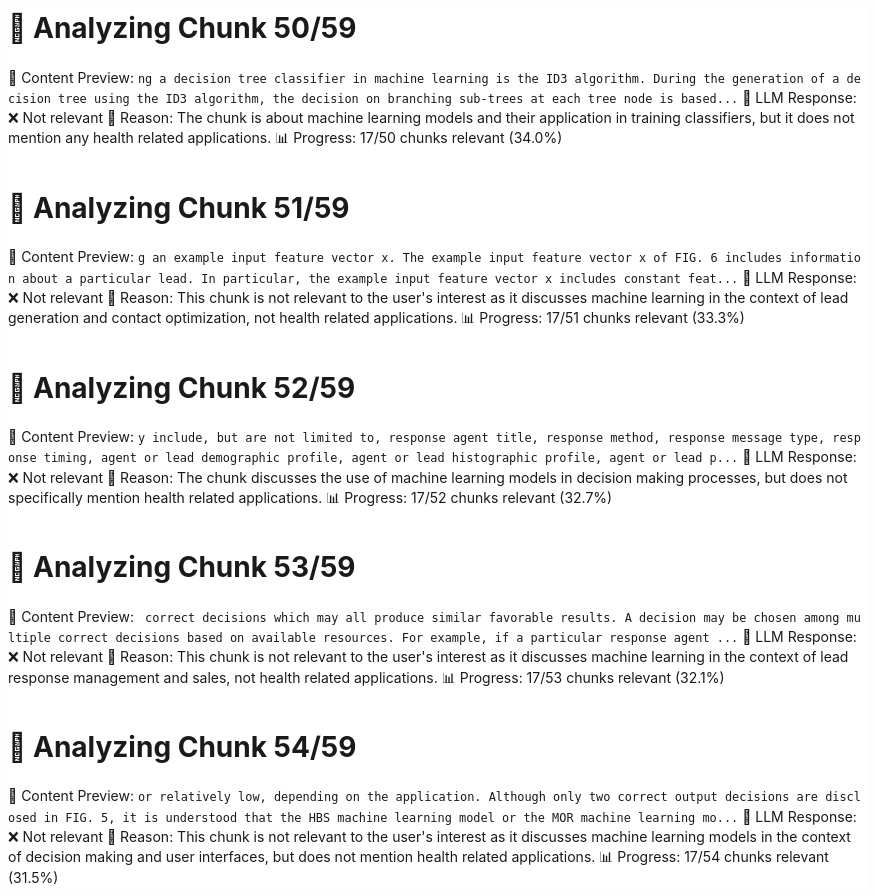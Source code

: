 
🔎 Analyzing Chunk 50/59
==============================
📄 Content Preview:
`ng a decision tree classifier in machine learning is the ID3 algorithm. During the generation of a decision tree using the ID3 algorithm, the decision on branching sub-trees at each tree node is based...`
🤖 LLM Response: ❌ Not relevant
💬 Reason: The chunk is about machine learning models and their application in training classifiers, but it does not mention any health related applications.
📊 Progress: 17/50 chunks relevant (34.0%)


🔎 Analyzing Chunk 51/59
==============================
📄 Content Preview:
`g an example input feature vector x. The example input feature vector x of FIG. 6 includes information about a particular lead. In particular, the example input feature vector x includes constant feat...`
🤖 LLM Response: ❌ Not relevant
💬 Reason: This chunk is not relevant to the user's interest as it discusses machine learning in the context of lead generation and contact optimization, not health related applications.
📊 Progress: 17/51 chunks relevant (33.3%)


🔎 Analyzing Chunk 52/59
==============================
📄 Content Preview:
`y include, but are not limited to, response agent title, response method, response message type, response timing, agent or lead demographic profile, agent or lead histographic profile, agent or lead p...`
🤖 LLM Response: ❌ Not relevant
💬 Reason: The chunk discusses the use of machine learning models in decision making processes, but does not specifically mention health related applications.
📊 Progress: 17/52 chunks relevant (32.7%)


🔎 Analyzing Chunk 53/59
==============================
📄 Content Preview:
` correct decisions which may all produce similar favorable results. A decision may be chosen among multiple correct decisions based on available resources. For example, if a particular response agent ...`
🤖 LLM Response: ❌ Not relevant
💬 Reason: This chunk is not relevant to the user's interest as it discusses machine learning in the context of lead response management and sales, not health related applications.
📊 Progress: 17/53 chunks relevant (32.1%)


🔎 Analyzing Chunk 54/59
==============================
📄 Content Preview:
`or relatively low, depending on the application. Although only two correct output decisions are disclosed in FIG. 5, it is understood that the HBS machine learning model or the MOR machine learning mo...`
🤖 LLM Response: ❌ Not relevant
💬 Reason: This chunk is not relevant to the user's interest as it discusses machine learning models in the context of decision making and user interfaces, but does not mention health related applications.
📊 Progress: 17/54 chunks relevant (31.5%)
